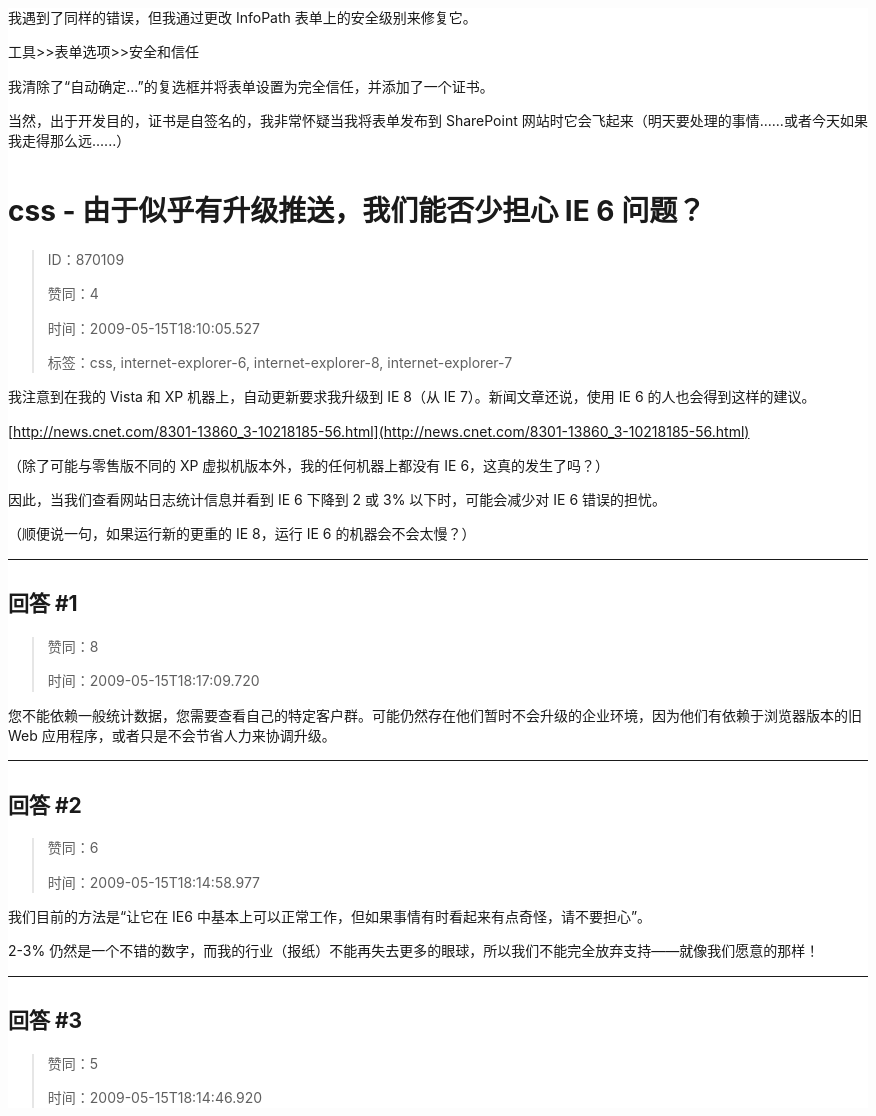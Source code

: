 我遇到了同样的错误，但我通过更改 InfoPath 表单上的安全级别来修复它。

工具>>表单选项>>安全和信任

我清除了“自动确定...”的复选框并将表单设置为完全信任，并添加了一个证书。

当然，出于开发目的，证书是自签名的，我非常怀疑当我将表单发布到 SharePoint 网站时它会飞起来（明天要处理的事情......或者今天如果我走得那么远......）

# css - 由于似乎有升级推送，我们能否少担心 IE 6 问题？

> ID：870109
> 
> 赞同：4
> 
> 时间：2009-05-15T18:10:05.527
> 
> 标签：css, internet-explorer-6, internet-explorer-8, internet-explorer-7

我注意到在我的 Vista 和 XP 机器上，自动更新要求我升级到 IE 8（从 IE 7）。新闻文章还说，使用 IE 6 的人也会得到这样的建议。

[http://news.cnet.com/8301-13860_3-10218185-56.html](http://news.cnet.com/8301-13860_3-10218185-56.html)

（除了可能与零售版不同的 XP 虚拟机版本外，我的任何机器上都没有 IE 6，这真的发生了吗？）

因此，当我们查看网站日志统计信息并看到 IE 6 下降到 2 或 3% 以下时，可能会减少对 IE 6 错误的担忧。

（顺便说一句，如果运行新的更重的 IE 8，运行 IE 6 的机器会不会太慢？）

* * *

## 回答 #1

> 赞同：8
> 
> 时间：2009-05-15T18:17:09.720

您不能依赖一般统计数据，您需要查看自己的特定客户群。可能仍然存在他们暂时不会升级的企业环境，因为他们有依赖于浏览器版本的旧 Web 应用程序，或者只是不会节省人力来协调升级。

* * *

## 回答 #2

> 赞同：6
> 
> 时间：2009-05-15T18:14:58.977

我们目前的方法是“让它在 IE6 中基本上可以正常工作，但如果事情有时看起来有点奇怪，请不要担心”。

2-3% 仍然是一个不错的数字，而我的行业（报纸）不能再失去更多的眼球，所以我们不能完全放弃支持——就像我们愿意的那样！

* * *

## 回答 #3

> 赞同：5
> 
> 时间：2009-05-15T18:14:46.920
